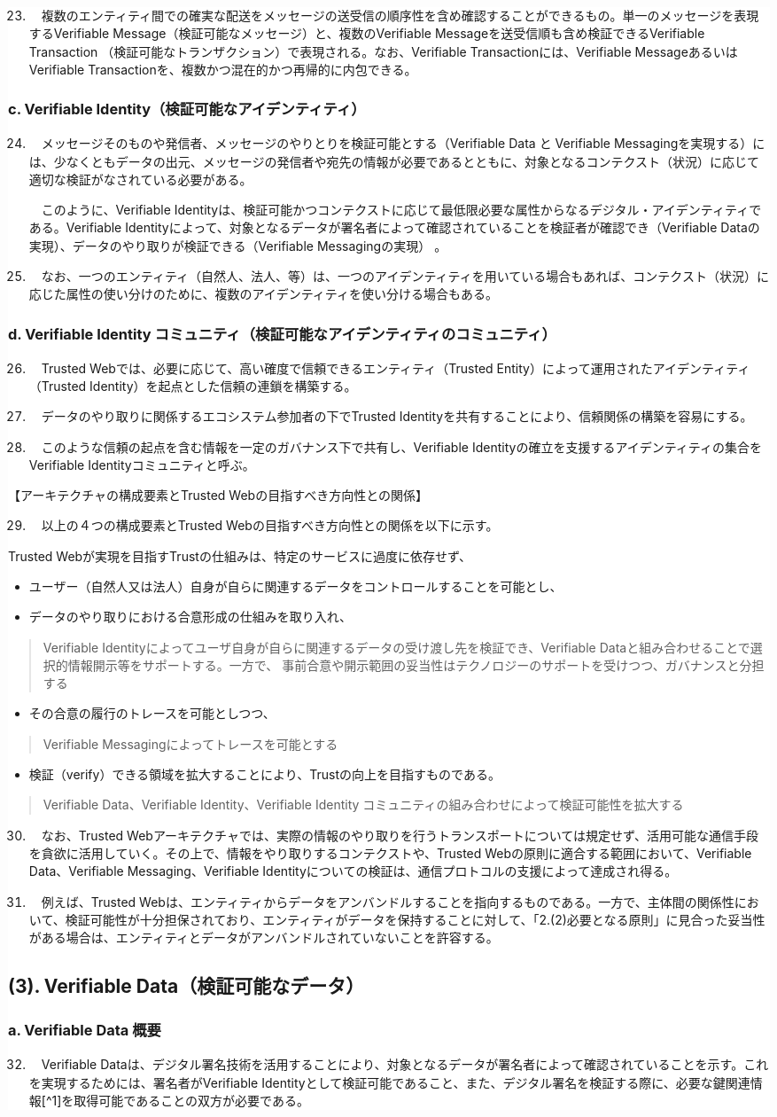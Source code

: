 23. 　複数のエンティティ間での確実な配送をメッセージの送受信の順序性を含め確認することができるもの。単一のメッセージを表現するVerifiable Message（検証可能なメッセージ）と、複数のVerifiable Messageを送受信順も含め検証できるVerifiable Transaction （検証可能なトランザクション）で表現される。なお、Verifiable Transactionには、Verifiable MessageあるいはVerifiable Transactionを、複数かつ混在的かつ再帰的に内包できる。

### c.  Verifiable Identity（検証可能なアイデンティティ）

24. 　メッセージそのものや発信者、メッセージのやりとりを検証可能とする（Verifiable Data と Verifiable Messagingを実現する）には、少なくともデータの出元、メッセージの発信者や宛先の情報が必要であるとともに、対象となるコンテクスト（状況）に応じて適切な検証がなされている必要がある。

    　このように、Verifiable Identityは、検証可能かつコンテクストに応じて最低限必要な属性からなるデジタル・アイデンティティである。Verifiable Identityによって、対象となるデータが署名者によって確認されていることを検証者が確認でき（Verifiable Dataの実現）、データのやり取りが検証できる（Verifiable Messagingの実現） 。

25. 　なお、一つのエンティティ（自然人、法人、等）は、一つのアイデンティティを用いている場合もあれば、コンテクスト（状況）に応じた属性の使い分けのために、複数のアイデンティティを使い分ける場合もある。

### d.  Verifiable Identity コミュニティ（検証可能なアイデンティティのコミュニティ）

26. 　Trusted Webでは、必要に応じて、高い確度で信頼できるエンティティ（Trusted Entity）によって運用されたアイデンティティ（Trusted Identity）を起点とした信頼の連鎖を構築する。

27. 　データのやり取りに関係するエコシステム参加者の下でTrusted Identityを共有することにより、信頼関係の構築を容易にする。

30. 　このような信頼の起点を含む情報を一定のガバナンス下で共有し、Verifiable Identityの確立を支援するアイデンティティの集合をVerifiable Identityコミュニティと呼ぶ。

【アーキテクチャの構成要素とTrusted Webの目指すべき方向性との関係】

29. 　以上の４つの構成要素とTrusted Webの目指すべき方向性との関係を以下に示す。

Trusted Webが実現を目指すTrustの仕組みは、特定のサービスに過度に依存せず、

-   ユーザー（自然人又は法人）自身が自らに関連するデータをコントロールすることを可能とし、

-   データのやり取りにおける合意形成の仕組みを取り入れ、

> Verifiable Identityによってユーザ自身が自らに関連するデータの受け渡し先を検証でき、Verifiable Dataと組み合わせることで選択的情報開示等をサポートする。一方で、 事前合意や開示範囲の妥当性はテクノロジーのサポートを受けつつ、ガバナンスと分担する

-   その合意の履行のトレースを可能としつつ、

> Verifiable Messagingによってトレースを可能とする

-   検証（verify）できる領域を拡大することにより、Trustの向上を目指すものである。

> Verifiable Data、Verifiable Identity、Verifiable Identity コミュニティの組み合わせによって検証可能性を拡大する

30.  　なお、Trusted Webアーキテクチャでは、実際の情報のやり取りを行うトランスポートについては規定せず、活用可能な通信手段を貪欲に活用していく。その上で、情報をやり取りするコンテクストや、Trusted Webの原則に適合する範囲において、Verifiable Data、Verifiable Messaging、Verifiable Identityについての検証は、通信プロトコルの支援によって達成され得る。

31.  　例えば、Trusted Webは、エンティティからデータをアンバンドルすることを指向するものである。一方で、主体間の関係性において、検証可能性が十分担保されており、エンティティがデータを保持することに対して、「2.(2)必要となる原則」に見合った妥当性がある場合は、エンティティとデータがアンバンドルされていないことを許容する。

## (3). Verifiable Data（検証可能なデータ）

### a.  Verifiable Data 概要

32. 　Verifiable Dataは、デジタル署名技術を活用することにより、対象となるデータが署名者によって確認されていることを示す。これを実現するためには、署名者がVerifiable Identityとして検証可能であること、また、デジタル署名を検証する際に、必要な鍵関連情報[^1]を取得可能であることの双方が必要である。
